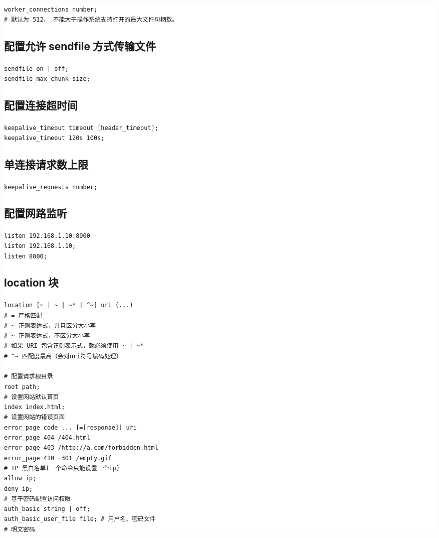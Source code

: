 ```shell
worker_connections number;
# 默认为 512， 不能大于操作系统支持打开的最大文件句柄数。
```



## 配置允许 sendfile 方式传输文件

```shell
sendfile on | off;
sendfile_max_chunk size;
```



## 配置连接超时间

```shell
keepalive_timeout timeout [header_timeout];
keepalive_timeout 120s 100s;
```



## 单连接请求数上限

```shell
keepalive_requests number;
```



## 配置网路监听

```shell
listen 192.168.1.10:8000
listen 192.168.1.10;
listen 8000;
```



## location 块

```shell
location [= | ~ | ~* | ^~] uri (...)
# = 严格匹配
# ~ 正则表达式，并且区分大小写
# ~ 正则表达式，不区分大小写
# 如果 URI 包含正则表示式，就必须使用 ~ | ~*
# ^~ 匹配度最高（会对uri符号编码处理）

# 配置请求根目录
root path;
# 设置网站默认首页
index index.html;
# 设置网站的错误页面
error_page code ... [=[response]] uri
error_page 404 /404.html
error_page 403 /http://a.com/forbidden.html
error_page 410 =301 /empty.gif 
# IP 黑白名单(一个命令只能设置一个ip)
allow ip;
deny ip;
# 基于密码配置访问权限
auth_basic string | off;
auth_basic_user_file file; # 用户名、密码文件
# 明文密码
```